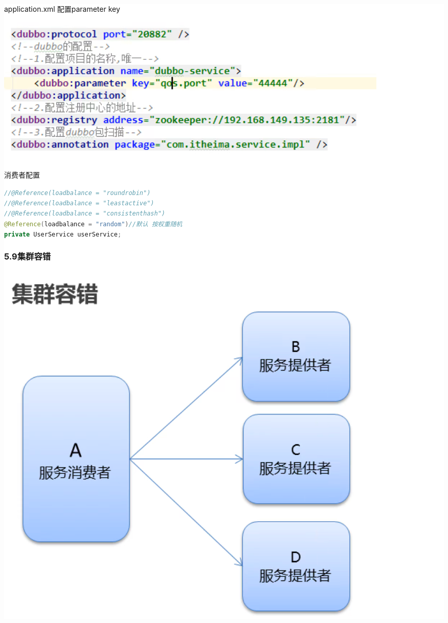 
application.xml 配置parameter key

![](../images/负载均衡-配置文件.png)

消费者配置

```java
//@Reference(loadbalance = "roundrobin")
//@Reference(loadbalance = "leastactive")
//@Reference(loadbalance = "consistenthash")
@Reference(loadbalance = "random")//默认 按权重随机
private UserService userService;
```

### 5.9集群容错

![1581324308044](../images/1581324308044.png)